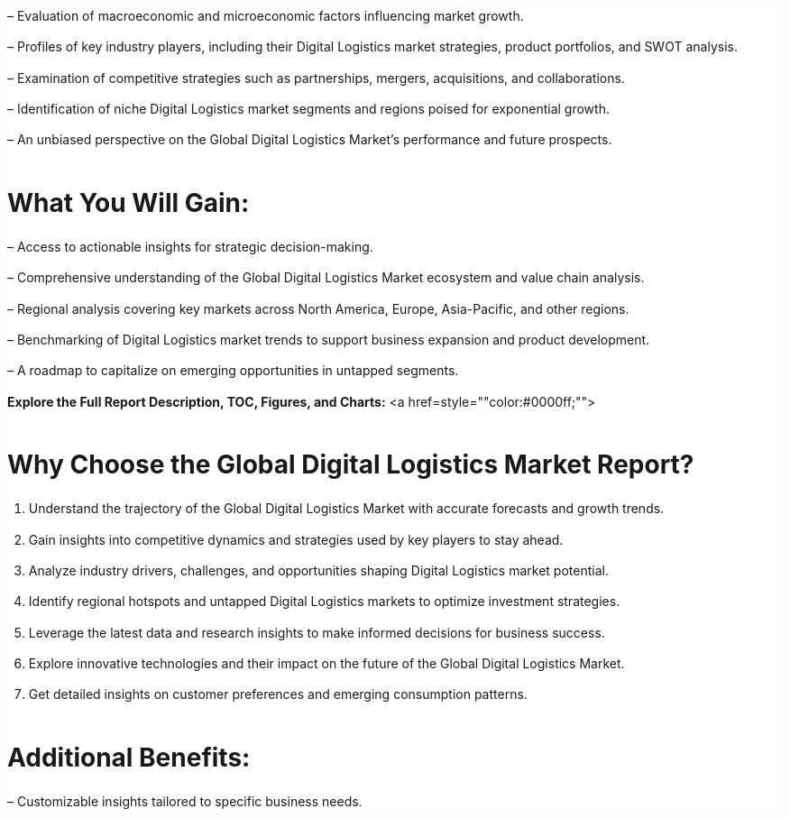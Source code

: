 – Evaluation of macroeconomic and microeconomic factors influencing market growth.

– Profiles of key industry players, including their Digital Logistics market strategies, product portfolios, and SWOT analysis.

– Examination of competitive strategies such as partnerships, mergers, acquisitions, and collaborations.

– Identification of niche Digital Logistics market segments and regions poised for exponential growth.

– An unbiased perspective on the Global Digital Logistics Market’s performance and future prospects.

# <strong>What You Will Gain:</strong>

– Access to actionable insights for strategic decision-making.

– Comprehensive understanding of the Global Digital Logistics Market ecosystem and value chain analysis.

– Regional analysis covering key markets across North America, Europe, Asia-Pacific, and other regions.

– Benchmarking of Digital Logistics market trends to support business expansion and product development.

– A roadmap to capitalize on emerging opportunities in untapped segments.

<strong>Explore the Full Report Description, TOC, Figures, and Charts:</strong>
<a href=style=""color:#0000ff;""></a>

# <strong>Why Choose the Global Digital Logistics Market Report?</strong>

1. Understand the trajectory of the Global Digital Logistics Market with accurate forecasts and growth trends.

2. Gain insights into competitive dynamics and strategies used by key players to stay ahead.

3. Analyze industry drivers, challenges, and opportunities shaping Digital Logistics market potential.

4. Identify regional hotspots and untapped Digital Logistics markets to optimize investment strategies.

5. Leverage the latest data and research insights to make informed decisions for business success.

6. Explore innovative technologies and their impact on the future of the Global Digital Logistics Market.

7. Get detailed insights on customer preferences and emerging consumption patterns.

# <strong>Additional Benefits:</strong>

– Customizable insights tailored to specific business needs.

